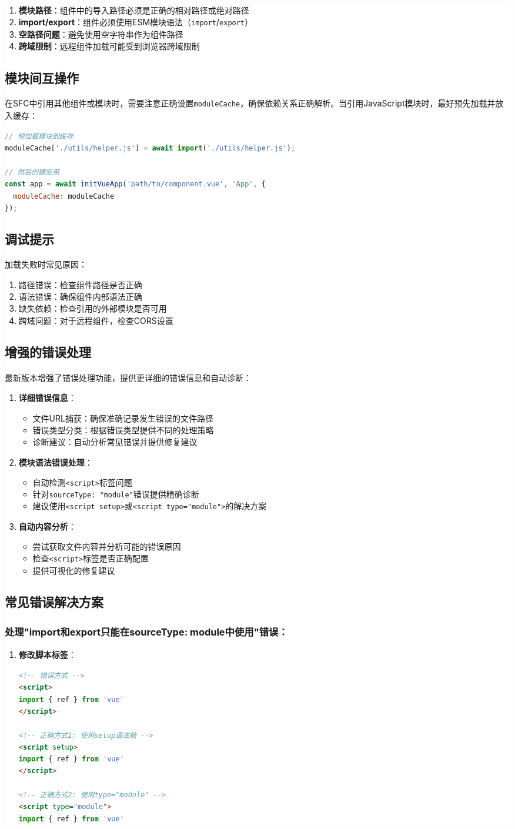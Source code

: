 1. **模块路径**：组件中的导入路径必须是正确的相对路径或绝对路径
2. **import/export**：组件必须使用ESM模块语法（`import`/`export`）
3. **空路径问题**：避免使用空字符串作为组件路径
4. **跨域限制**：远程组件加载可能受到浏览器跨域限制

## 模块间互操作

在SFC中引用其他组件或模块时，需要注意正确设置`moduleCache`，确保依赖关系正确解析。当引用JavaScript模块时，最好预先加载并放入缓存：

```javascript
// 预加载模块到缓存
moduleCache['./utils/helper.js'] = await import('./utils/helper.js');

// 然后创建应用
const app = await initVueApp('path/to/component.vue', 'App', {
  moduleCache: moduleCache
});
```

## 调试提示

加载失败时常见原因：
1. 路径错误：检查组件路径是否正确
2. 语法错误：确保组件内部语法正确
3. 缺失依赖：检查引用的外部模块是否可用
4. 跨域问题：对于远程组件，检查CORS设置

## 增强的错误处理

最新版本增强了错误处理功能，提供更详细的错误信息和自动诊断：

1. **详细错误信息**：
   - 文件URL捕获：确保准确记录发生错误的文件路径
   - 错误类型分类：根据错误类型提供不同的处理策略
   - 诊断建议：自动分析常见错误并提供修复建议

2. **模块语法错误处理**：
   - 自动检测`<script>`标签问题
   - 针对`sourceType: "module"`错误提供精确诊断
   - 建议使用`<script setup>`或`<script type="module">`的解决方案

3. **自动内容分析**：
   - 尝试获取文件内容并分析可能的错误原因
   - 检查`<script>`标签是否正确配置
   - 提供可视化的修复建议

## 常见错误解决方案

### 处理"import和export只能在sourceType: module中使用"错误：

1. **修改脚本标签**：
   ```html
   <!-- 错误方式 -->
   <script>
   import { ref } from 'vue'
   </script>
   
   <!-- 正确方式1: 使用setup语法糖 -->
   <script setup>
   import { ref } from 'vue'
   </script>
   
   <!-- 正确方式2: 使用type="module" -->
   <script type="module">
   import { ref } from 'vue'
   ```